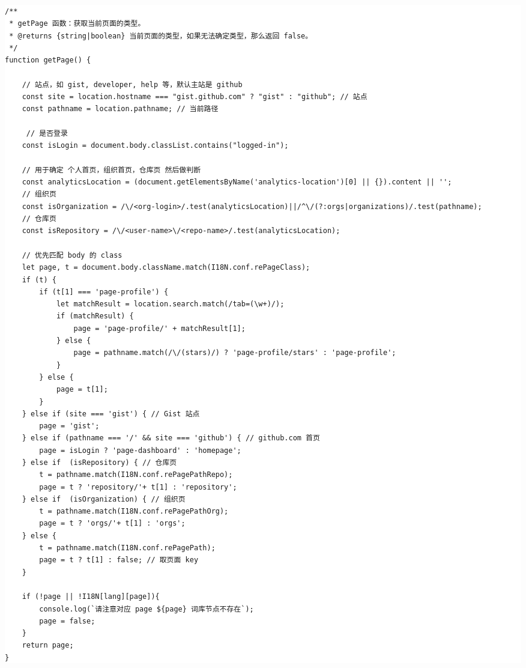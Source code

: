     /**
     * getPage 函数：获取当前页面的类型。
     * @returns {string|boolean} 当前页面的类型，如果无法确定类型，那么返回 false。
     */
    function getPage() {

        // 站点，如 gist, developer, help 等，默认主站是 github
        const site = location.hostname === "gist.github.com" ? "gist" : "github"; // 站点
        const pathname = location.pathname; // 当前路径

         // 是否登录
        const isLogin = document.body.classList.contains("logged-in");

        // 用于确定 个人首页，组织首页，仓库页 然后做判断
        const analyticsLocation = (document.getElementsByName('analytics-location')[0] || {}).content || '';
        // 组织页
        const isOrganization = /\/<org-login>/.test(analyticsLocation)||/^\/(?:orgs|organizations)/.test(pathname);
        // 仓库页
        const isRepository = /\/<user-name>\/<repo-name>/.test(analyticsLocation);

        // 优先匹配 body 的 class
        let page, t = document.body.className.match(I18N.conf.rePageClass);
        if (t) {
            if (t[1] === 'page-profile') {
                let matchResult = location.search.match(/tab=(\w+)/);
                if (matchResult) {
                    page = 'page-profile/' + matchResult[1];
                } else {
                    page = pathname.match(/\/(stars)/) ? 'page-profile/stars' : 'page-profile';
                }
            } else {
                page = t[1];
            }
        } else if (site === 'gist') { // Gist 站点
            page = 'gist';
        } else if (pathname === '/' && site === 'github') { // github.com 首页
            page = isLogin ? 'page-dashboard' : 'homepage';
        } else if  (isRepository) { // 仓库页
            t = pathname.match(I18N.conf.rePagePathRepo);
            page = t ? 'repository/'+ t[1] : 'repository';
        } else if  (isOrganization) { // 组织页
            t = pathname.match(I18N.conf.rePagePathOrg);
            page = t ? 'orgs/'+ t[1] : 'orgs';
        } else {
            t = pathname.match(I18N.conf.rePagePath);
            page = t ? t[1] : false; // 取页面 key
        }

        if (!page || !I18N[lang][page]){
            console.log(`请注意对应 page ${page} 词库节点不存在`);
            page = false;
        }
        return page;
    }
